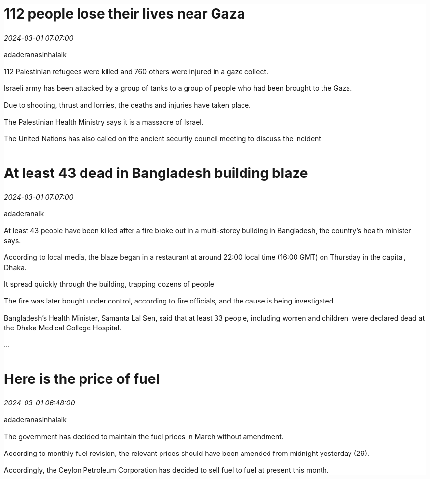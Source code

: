 

# 112 people lose their lives near Gaza

*2024-03-01 07:07:00*

[adaderanasinhalalk](http://sinhala.adaderana.lk/news/193983)

112 Palestinian refugees were killed and 760 others were injured in a gaze collect.

Israeli army has been attacked by a group of tanks to a group of people who had been brought to the Gaza.

Due to shooting, thrust and lorries, the deaths and injuries have taken place.

The Palestinian Health Ministry says it is a massacre of Israel.

The United Nations has also called on the ancient security council meeting to discuss the incident.



# At least 43 dead in Bangladesh building blaze

*2024-03-01 07:07:00*

[adaderanalk](https://www.adaderana.lk/news/97642/at-least-43-dead-in-bangladesh-building-blaze)

At least 43 people have been killed after a fire broke out in a multi-storey building in Bangladesh, the country’s health minister says.

According to local media, the blaze began in a restaurant at around 22:00 local time (16:00 GMT) on Thursday in the capital, Dhaka.

It spread quickly through the building, trapping dozens of people.

The fire was later bought under control, according to fire officials, and the cause is being investigated.

Bangladesh’s Health Minister, Samanta Lal Sen, said that at least 33 people, including women and children, were declared dead at the Dhaka Medical College Hospital.

...



# Here is the price of fuel

*2024-03-01 06:48:00*

[adaderanasinhalalk](http://sinhala.adaderana.lk/news/193982)

The government has decided to maintain the fuel prices in March without amendment.

According to monthly fuel revision, the relevant prices should have been amended from midnight yesterday (29).

Accordingly, the Ceylon Petroleum Corporation has decided to sell fuel to fuel at present this month.
